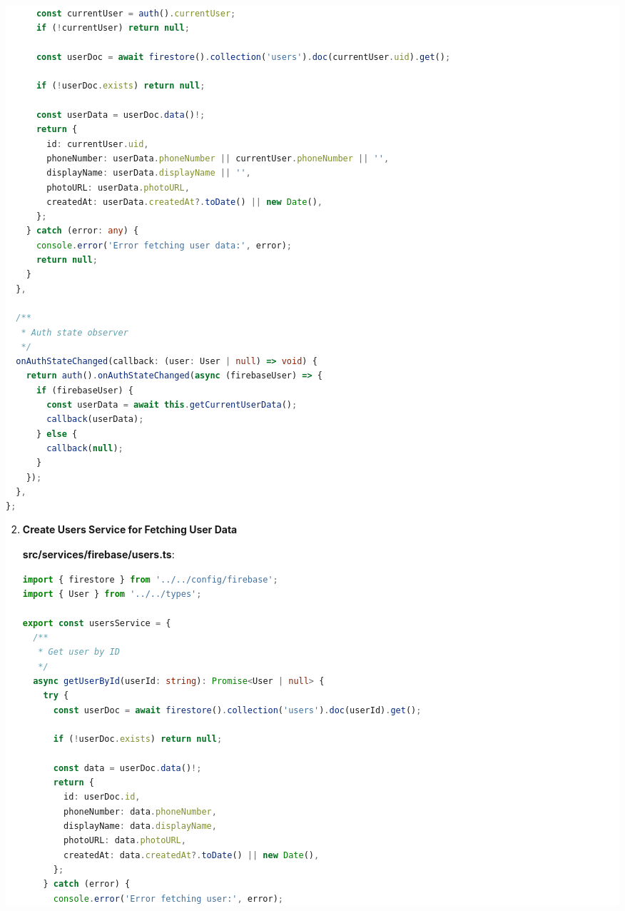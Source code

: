   ```typescript
         const currentUser = auth().currentUser;
         if (!currentUser) return null;

         const userDoc = await firestore().collection('users').doc(currentUser.uid).get();

         if (!userDoc.exists) return null;

         const userData = userDoc.data()!;
         return {
           id: currentUser.uid,
           phoneNumber: userData.phoneNumber || currentUser.phoneNumber || '',
           displayName: userData.displayName || '',
           photoURL: userData.photoURL,
           createdAt: userData.createdAt?.toDate() || new Date(),
         };
       } catch (error: any) {
         console.error('Error fetching user data:', error);
         return null;
       }
     },

     /**
      * Auth state observer
      */
     onAuthStateChanged(callback: (user: User | null) => void) {
       return auth().onAuthStateChanged(async (firebaseUser) => {
         if (firebaseUser) {
           const userData = await this.getCurrentUserData();
           callback(userData);
         } else {
           callback(null);
         }
       });
     },
   };
   ```

2. **Create Users Service for Fetching User Data**

   **src/services/firebase/users.ts**:
   ```typescript
   import { firestore } from '../../config/firebase';
   import { User } from '../../types';

   export const usersService = {
     /**
      * Get user by ID
      */
     async getUserById(userId: string): Promise<User | null> {
       try {
         const userDoc = await firestore().collection('users').doc(userId).get();

         if (!userDoc.exists) return null;

         const data = userDoc.data()!;
         return {
           id: userDoc.id,
           phoneNumber: data.phoneNumber,
           displayName: data.displayName,
           photoURL: data.photoURL,
           createdAt: data.createdAt?.toDate() || new Date(),
         };
       } catch (error) {
         console.error('Error fetching user:', error);
   ```